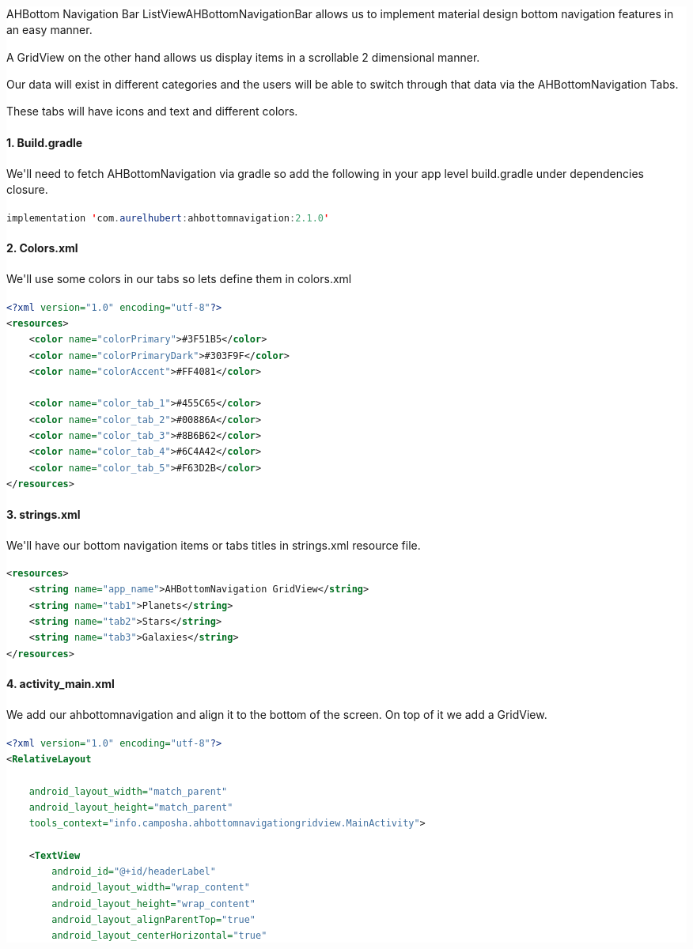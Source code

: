 AHBottom Navigation Bar ListViewAHBottomNavigationBar allows us to implement material design bottom navigation features in an easy manner.

A GridView on the other hand allows us display items in a scrollable 2 dimensional manner.

Our data will exist in different categories and the users will be able to switch through that data via the AHBottomNavigation Tabs.

These tabs will have icons and text and different colors.

#### 1\. Build.gradle

We'll need to fetch AHBottomNavigation via gradle so add the following in your app level build.gradle under dependencies closure.

```java
implementation 'com.aurelhubert:ahbottomnavigation:2.1.0'
```

#### 2\. Colors.xml

We'll use some colors in our tabs so lets define them in colors.xml

```xml
<?xml version="1.0" encoding="utf-8"?>
<resources>
    <color name="colorPrimary">#3F51B5</color>
    <color name="colorPrimaryDark">#303F9F</color>
    <color name="colorAccent">#FF4081</color>

    <color name="color_tab_1">#455C65</color>
    <color name="color_tab_2">#00886A</color>
    <color name="color_tab_3">#8B6B62</color>
    <color name="color_tab_4">#6C4A42</color>
    <color name="color_tab_5">#F63D2B</color>
</resources>
```

#### 3\. strings.xml

We'll have our bottom navigation items or tabs titles in strings.xml resource file.

```xml
<resources>
    <string name="app_name">AHBottomNavigation GridView</string>
    <string name="tab1">Planets</string>
    <string name="tab2">Stars</string>
    <string name="tab3">Galaxies</string>
</resources>
```

#### 4\. activity_main.xml

We add our ahbottomnavigation and align it to the bottom of the screen. On top of it we add a GridView.

```xml
<?xml version="1.0" encoding="utf-8"?>
<RelativeLayout

    android_layout_width="match_parent"
    android_layout_height="match_parent"
    tools_context="info.camposha.ahbottomnavigationgridview.MainActivity">

    <TextView
        android_id="@+id/headerLabel"
        android_layout_width="wrap_content"
        android_layout_height="wrap_content"
        android_layout_alignParentTop="true"
        android_layout_centerHorizontal="true"
```